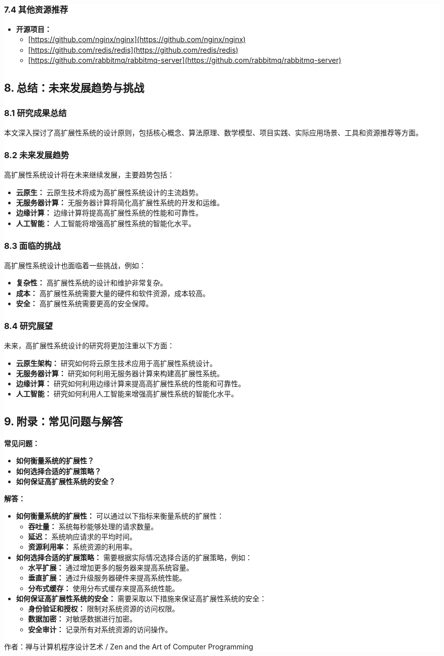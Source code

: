 ### 7.4 其他资源推荐

* **开源项目：**
    * [https://github.com/nginx/nginx](https://github.com/nginx/nginx)
    * [https://github.com/redis/redis](https://github.com/redis/redis)
    * [https://github.com/rabbitmq/rabbitmq-server](https://github.com/rabbitmq/rabbitmq-server)

## 8. 总结：未来发展趋势与挑战

### 8.1 研究成果总结

本文深入探讨了高扩展性系统的设计原则，包括核心概念、算法原理、数学模型、项目实践、实际应用场景、工具和资源推荐等方面。

### 8.2 未来发展趋势

高扩展性系统设计将在未来继续发展，主要趋势包括：

* **云原生：** 云原生技术将成为高扩展性系统设计的主流趋势。
* **无服务器计算：** 无服务器计算将简化高扩展性系统的开发和运维。
* **边缘计算：** 边缘计算将提高高扩展性系统的性能和可靠性。
* **人工智能：** 人工智能将增强高扩展性系统的智能化水平。

### 8.3 面临的挑战

高扩展性系统设计也面临着一些挑战，例如：

* **复杂性：** 高扩展性系统的设计和维护非常复杂。
* **成本：** 高扩展性系统需要大量的硬件和软件资源，成本较高。
* **安全：** 高扩展性系统需要更高的安全保障。

### 8.4 研究展望

未来，高扩展性系统设计的研究将更加注重以下方面：

* **云原生架构：** 研究如何将云原生技术应用于高扩展性系统设计。
* **无服务器计算：** 研究如何利用无服务器计算来构建高扩展性系统。
* **边缘计算：** 研究如何利用边缘计算来提高高扩展性系统的性能和可靠性。
* **人工智能：** 研究如何利用人工智能来增强高扩展性系统的智能化水平。

## 9. 附录：常见问题与解答

**常见问题：**

* **如何衡量系统的扩展性？**
* **如何选择合适的扩展策略？**
* **如何保证高扩展性系统的安全？**

**解答：**

* **如何衡量系统的扩展性：** 可以通过以下指标来衡量系统的扩展性：
    * **吞吐量：** 系统每秒能够处理的请求数量。
    * **延迟：** 系统响应请求的平均时间。
    * **资源利用率：** 系统资源的利用率。
* **如何选择合适的扩展策略：** 需要根据实际情况选择合适的扩展策略，例如：
    * **水平扩展：** 通过增加更多的服务器来提高系统容量。
    * **垂直扩展：** 通过升级服务器硬件来提高系统性能。
    * **分布式缓存：** 使用分布式缓存来提高系统性能。
* **如何保证高扩展性系统的安全：** 需要采取以下措施来保证高扩展性系统的安全：
    * **身份验证和授权：** 限制对系统资源的访问权限。
    * **数据加密：** 对敏感数据进行加密。
    * **安全审计：** 记录所有对系统资源的访问操作。

作者：禅与计算机程序设计艺术 / Zen and the Art of Computer Programming
